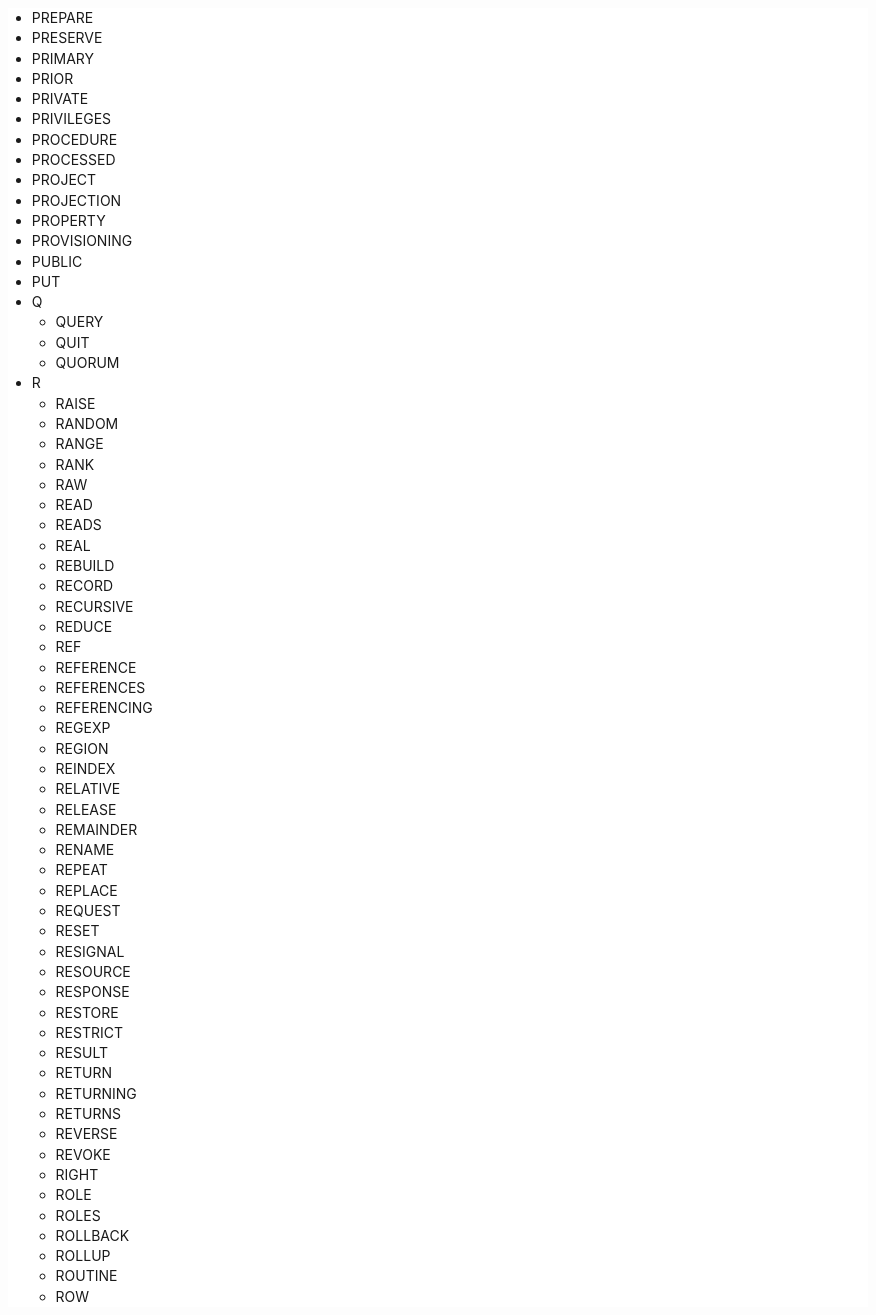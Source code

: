   - PREPARE
  - PRESERVE
  - PRIMARY
  - PRIOR
  - PRIVATE
  - PRIVILEGES
  - PROCEDURE
  - PROCESSED
  - PROJECT
  - PROJECTION
  - PROPERTY
  - PROVISIONING
  - PUBLIC
  - PUT
- Q
  - QUERY
  - QUIT
  - QUORUM
- R
  - RAISE
  - RANDOM
  - RANGE
  - RANK
  - RAW
  - READ
  - READS
  - REAL
  - REBUILD
  - RECORD
  - RECURSIVE
  - REDUCE
  - REF
  - REFERENCE
  - REFERENCES
  - REFERENCING
  - REGEXP
  - REGION
  - REINDEX
  - RELATIVE
  - RELEASE
  - REMAINDER
  - RENAME
  - REPEAT
  - REPLACE
  - REQUEST
  - RESET
  - RESIGNAL
  - RESOURCE
  - RESPONSE
  - RESTORE
  - RESTRICT
  - RESULT
  - RETURN
  - RETURNING
  - RETURNS
  - REVERSE
  - REVOKE
  - RIGHT
  - ROLE
  - ROLES
  - ROLLBACK
  - ROLLUP
  - ROUTINE
  - ROW